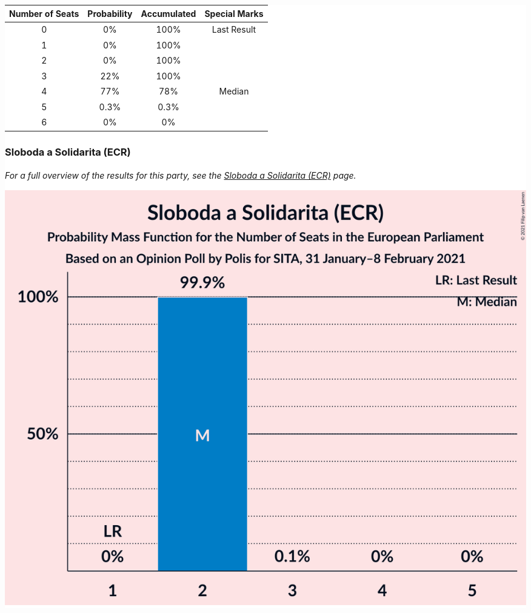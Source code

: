 | Number of Seats | Probability | Accumulated | Special Marks |
|:---------------:|:-----------:|:-----------:|:-------------:|
| 0 | 0% | 100% | Last Result |
| 1 | 0% | 100% |  |
| 2 | 0% | 100% |  |
| 3 | 22% | 100% |  |
| 4 | 77% | 78% | Median |
| 5 | 0.3% | 0.3% |  |
| 6 | 0% | 0% |  |

### Sloboda a Solidarita (ECR)

*For a full overview of the results for this party, see the [Sloboda a Solidarita (ECR)](party-slobodaasolidaritaecr.html) page.*

![Graph with seats probability mass function not yet produced](2021-02-08-Polis-seats-pmf-slobodaasolidaritaecr.png "Seats Probability Mass Function")
